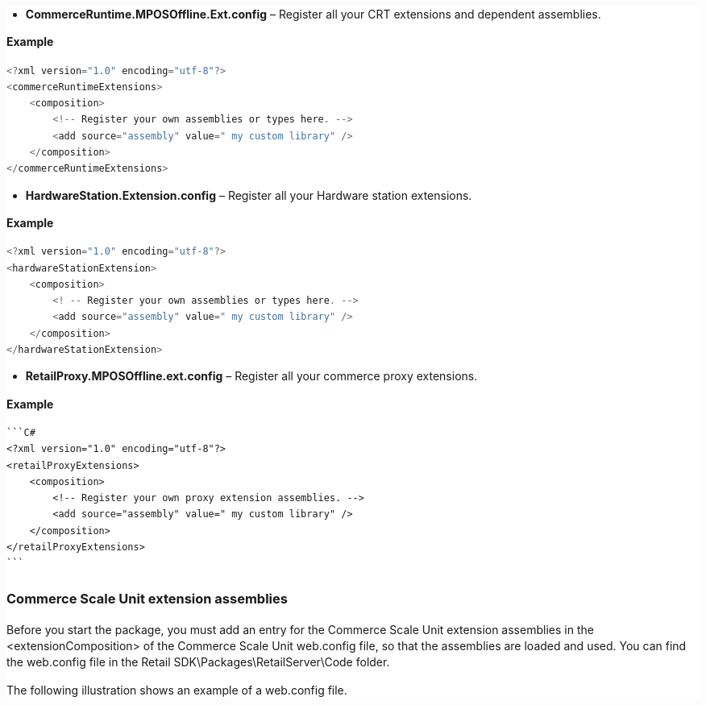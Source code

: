 - **CommerceRuntime.MPOSOffline.Ext.config** – Register all your CRT extensions and dependent assemblies.

**Example**

```C#
<?xml version="1.0" encoding="utf-8"?>
<commerceRuntimeExtensions>
    <composition>
        <!-- Register your own assemblies or types here. -->
        <add source="assembly" value=" my custom library" />
    </composition>
</commerceRuntimeExtensions>
```

- **HardwareStation.Extension.config** – Register all your Hardware station extensions.

**Example**

```C#
<?xml version="1.0" encoding="utf-8"?>
<hardwareStationExtension>
    <composition>
        <! -- Register your own assemblies or types here. -->
        <add source="assembly" value=" my custom library" />
    </composition>
</hardwareStationExtension>
 ```

- **RetailProxy.MPOSOffline.ext.config** – Register all your commerce proxy extensions.

 **Example**

    ```C#
    <?xml version="1.0" encoding="utf-8"?>
    <retailProxyExtensions>
        <composition>
            <!-- Register your own proxy extension assemblies. -->
            <add source="assembly" value=" my custom library" />
        </composition>
    </retailProxyExtensions>
    ```

### Commerce Scale Unit extension assemblies

Before you start the package, you must add an entry for the Commerce Scale Unit extension assemblies in the \<extensionComposition\> of the Commerce Scale Unit web.config file, so that the assemblies are loaded and used. You can find the web.config file in the Retail SDK\\Packages\\RetailServer\\Code folder.

The following illustration shows an example of a web.config file.
